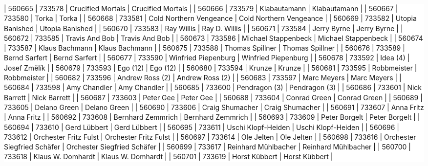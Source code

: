 | 560665 | 733578 | Crucified Mortals | Crucified Mortals |
| 560666 | 733579 | Klabautamann | Klabautamann |
| 560667 | 733580 | Torka | Torka |
| 560668 | 733581 | Cold Northern Vengeance | Cold Northern Vengeance |
| 560669 | 733582 | Utopia Banished | Utopia Banished |
| 560670 | 733583 | Ray Willis | Ray D. Willis |
| 560671 | 733584 | Jerry Byrne | Jerry Byrne |
| 560672 | 733585 | Travis And Bob | Travis And Bob |
| 560673 | 733586 | Michael Stappenbeck | Michael Stappenbeck |
| 560674 | 733587 | Klaus Bachmann | Klaus Bachmann |
| 560675 | 733588 | Thomas Spillner | Thomas Spillner |
| 560676 | 733589 | Bernd Sarfert | Bernd Sarfert |
| 560677 | 733590 | Winfried Piepenburg | Winfried Piepenburg |
| 560678 | 733592 | Idea (4) | Josef Změlík |
| 560679 | 733593 | Ego (12) | Ego (12) |
| 560680 | 733594 | Krunze | Krunze |
| 560681 | 733595 | Robbmeister | Robbmeister |
| 560682 | 733596 | Andrew Ross (2) | Andrew Ross (2) |
| 560683 | 733597 | Marc Meyers | Marc Meyers |
| 560684 | 733598 | Amy Chandler | Amy Chandler |
| 560685 | 733600 | Pendragon (3) | Pendragon (3) |
| 560686 | 733601 | Nick Barrett | Nick Barrett |
| 560687 | 733603 | Peter Gee | Peter Gee |
| 560688 | 733604 | Conrad Green | Conrad Green |
| 560689 | 733605 | Delano Green | Delano Green |
| 560690 | 733606 | Craig Shumacher | Craig Shumacher |
| 560691 | 733607 | Anna Fritz | Anna Fritz |
| 560692 | 733608 | Bernhard Zemmrich | Bernhard Zemmrich |
| 560693 | 733609 | Peter Borgelt | Peter Borgelt |
| 560694 | 733610 | Gerd Lübbert | Gerd Lübbert |
| 560695 | 733611 | Uschi Klopf-Heiden | Uschi Klopf-Heiden |
| 560696 | 733612 | Orchester Fritz Fulst | Orchester Fritz Fulst |
| 560697 | 733614 | Ole Jelten | Ole Jelten |
| 560698 | 733616 | Orchester Siegfried Schäfer | Orchester Siegfried Schäfer |
| 560699 | 733617 | Reinhard Mühlbacher | Reinhard Mühlbacher |
| 560700 | 733618 | Klaus W. Domhardt | Klaus W. Domhardt |
| 560701 | 733619 | Horst Kübbert | Horst Kübbert |